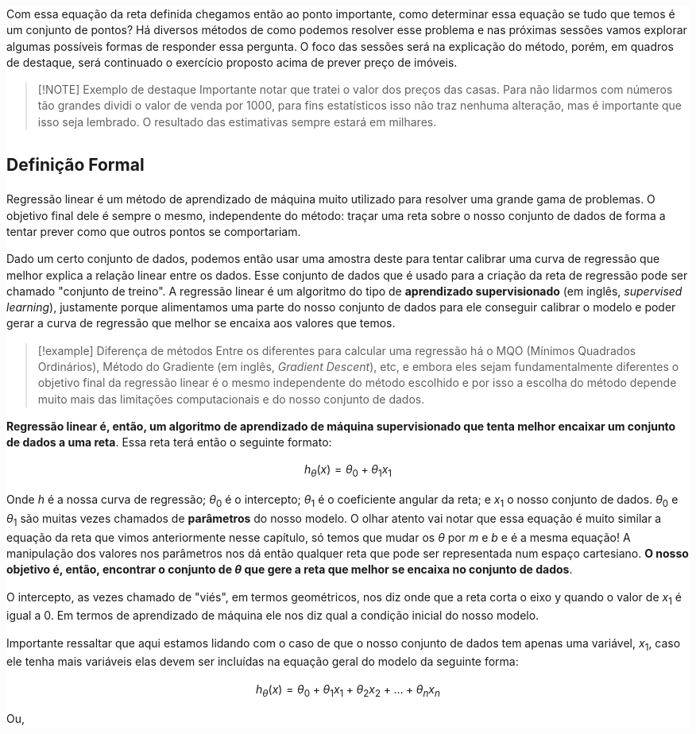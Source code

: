 Com essa equação da reta definida chegamos então ao ponto importante, como determinar essa equação se tudo que temos é um conjunto de pontos? Há diversos métodos de como podemos resolver esse problema e nas próximas sessões vamos explorar algumas possíveis formas de responder essa pergunta. O foco das sessões será na explicação do método, porém, em quadros de destaque, será continuado o exercício proposto acima de prever preço de imóveis.


> [!NOTE] Exemplo de destaque
> Importante notar que tratei o valor dos preços das casas. Para não lidarmos com números tão grandes dividi o valor de venda por 1000, para fins estatísticos isso não traz nenhuma alteração, mas é importante que isso seja lembrado. O resultado das estimativas sempre estará em milhares.

## Definição Formal

Regressão linear é um método de aprendizado de máquina muito utilizado para resolver uma grande gama de problemas. O objetivo final dele é sempre o mesmo, independente do método: traçar uma reta sobre o nosso conjunto de dados de forma a tentar prever como que outros pontos se comportariam.

Dado um certo conjunto de dados, podemos então usar uma amostra deste para tentar calibrar uma curva de regressão que melhor explica a relação linear entre os dados. Esse conjunto de dados que é usado para a criação da reta de regressão pode ser chamado "conjunto de treino". A regressão linear é um algoritmo do tipo de **aprendizado supervisionado** (em inglês, *supervised learning*), justamente porque alimentamos uma parte do nosso conjunto de dados para ele conseguir calibrar o modelo e poder gerar a curva de regressão que melhor se encaixa aos valores que temos.

> [!example] Diferença de métodos
Entre os diferentes para calcular uma regressão há o MQO (Mínimos Quadrados Ordinários),  Método do Gradiente (em inglês, *Gradient Descent*), etc, e embora eles sejam fundamentalmente diferentes o objetivo final da regressão linear é o mesmo independente do método escolhido e por isso a escolha do método depende muito mais das limitações computacionais e do nosso conjunto de dados.

**Regressão linear é, então, um algoritmo de aprendizado de máquina supervisionado que tenta melhor encaixar um conjunto de dados a uma reta**. Essa reta terá então o seguinte formato:

$$h_{\theta}(x) = \theta_0 + \theta_1x_1$$

Onde $h$ é a nossa curva de regressão; $\theta_0$ é o intercepto; $\theta_1$ é o coeficiente angular da reta; e $x_1$ o nosso conjunto de dados. $\theta_0$ e $\theta_1$ são muitas vezes chamados de **parâmetros** do nosso modelo. O olhar atento vai notar que essa equação é muito similar a equação da reta que vimos anteriormente nesse capítulo, só temos que mudar os $\theta$ por $m$ e $b$ e é a mesma equação! A manipulação dos valores nos parâmetros nos dá então qualquer reta que pode ser representada num espaço cartesiano. **O nosso objetivo é, então, encontrar o conjunto de $\theta$ que gere a reta que melhor se encaixa no conjunto de dados**.

O intercepto, as vezes chamado de "viés", em termos geométricos, nos diz onde que a reta corta o eixo y quando o valor de $x_1$ é igual a 0. Em termos de aprendizado de máquina ele nos diz qual a condição inicial do nosso modelo.

Importante ressaltar que aqui estamos lidando com o caso de que o nosso conjunto de dados tem apenas uma variável, $x_1$, caso ele tenha mais variáveis elas devem ser incluídas na equação geral do modelo da seguinte forma:

$$h_{\theta}(x) = \theta_0 + \theta_1x_1 + \theta_2x_2 + \dots + \theta_nx_n$$

Ou,

